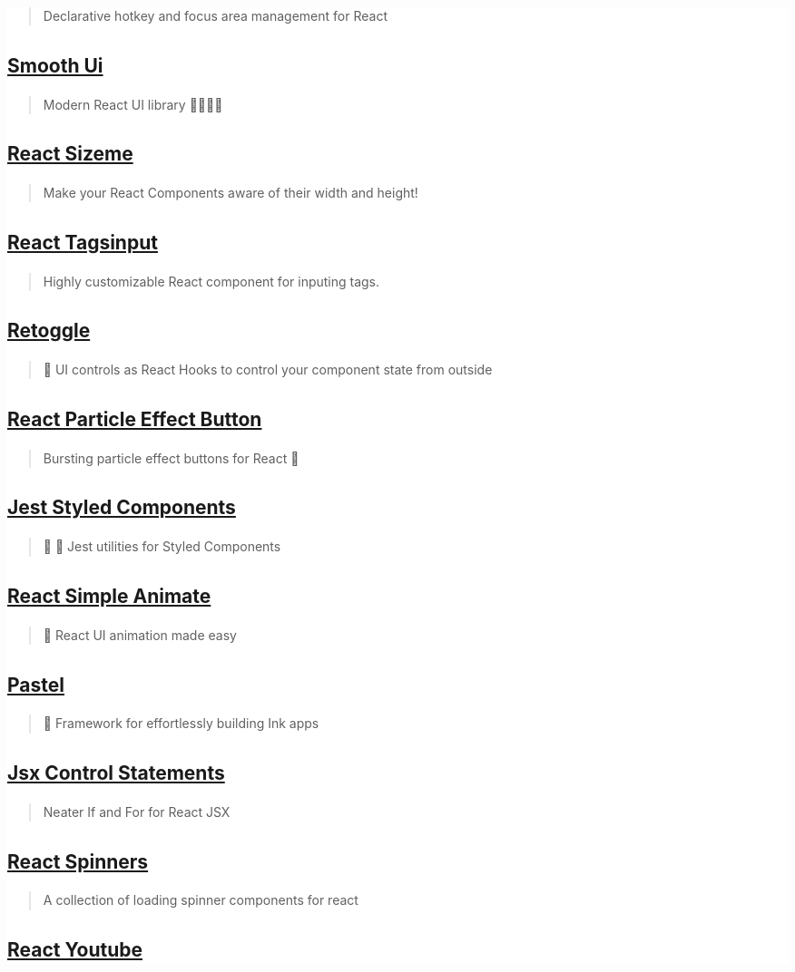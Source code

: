 > Declarative hotkey and focus area management for React

## [Smooth Ui](https://github.com/smooth-code/smooth-ui)

> Modern React UI library 💅👩‍🎤🍭

## [React Sizeme](https://github.com/ctrlplusb/react-sizeme)

> Make your React Components aware of their width and height!

## [React Tagsinput](https://github.com/olahol/react-tagsinput)

> Highly customizable React component for inputing tags.

## [Retoggle](https://github.com/Raathigesh/retoggle)

> 🎨 UI controls as React Hooks to control your component state from outside

## [React Particle Effect Button](https://github.com/transitive-bullshit/react-particle-effect-button)

> Bursting particle effect buttons for React 🎉

## [Jest Styled Components](https://github.com/styled-components/jest-styled-components)

> 🔧 💅 Jest utilities for Styled Components

## [React Simple Animate](https://github.com/bluebill1049/react-simple-animate)

> 🎯 React UI animation made easy

## [Pastel](https://github.com/vadimdemedes/pastel)

> 🎨 Framework for effortlessly building Ink apps

## [Jsx Control Statements](https://github.com/AlexGilleran/jsx-control-statements)

> Neater If and For for React JSX

## [React Spinners](https://github.com/davidhu2000/react-spinners)

> A collection of loading spinner components for react

## [React Youtube](https://github.com/tjallingt/react-youtube)
